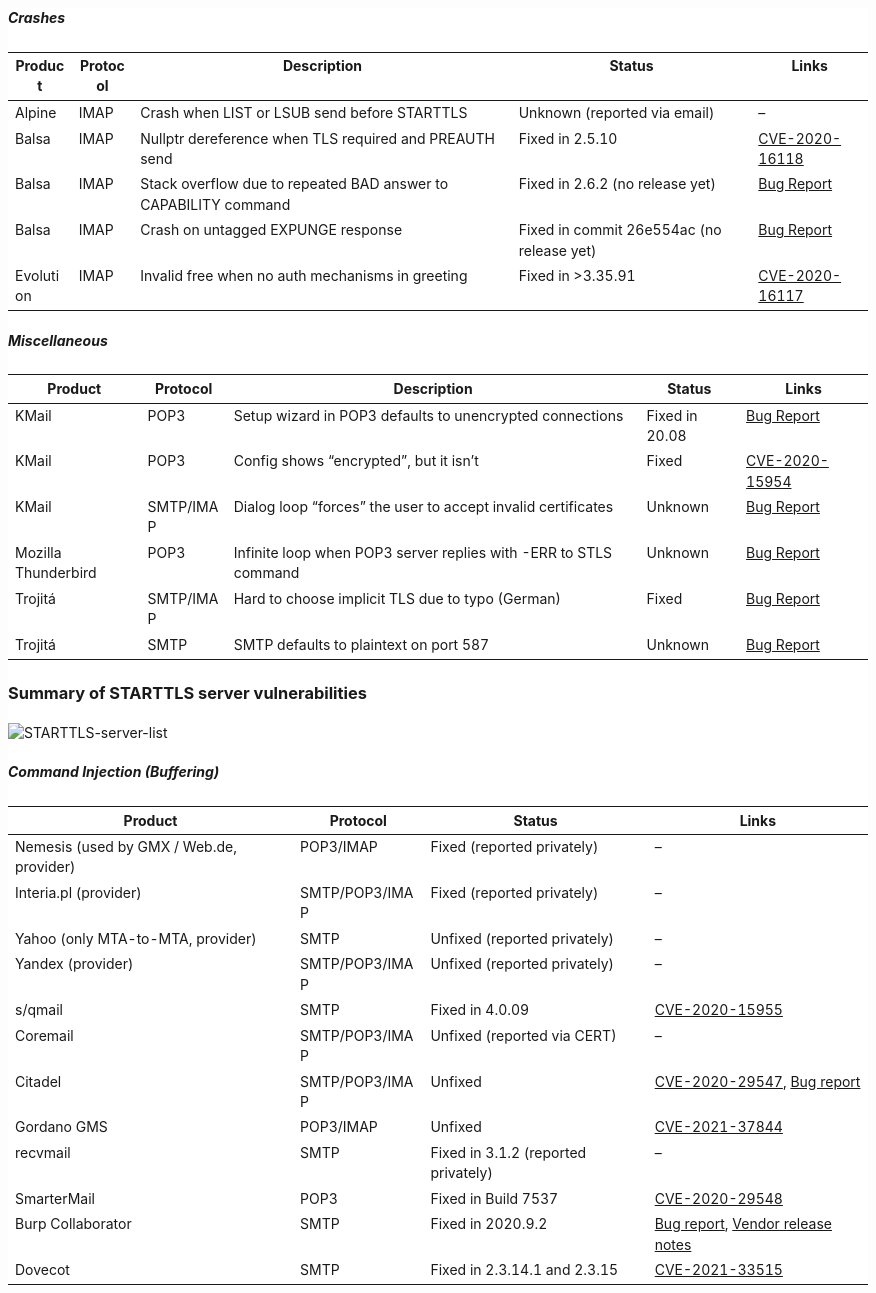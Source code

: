 
##### Crashes




| Product | Protocol | Description | Status | Links |
| --- | --- | --- | --- | --- |
| Alpine | IMAP | Crash when LIST or LSUB send before STARTTLS | Unknown (reported via email) | – |
| Balsa | IMAP | Nullptr dereference when TLS required and PREAUTH send | Fixed in 2.5.10 | [CVE-2020-16118](https://nvd.nist.gov/vuln/detail/CVE-2020-16118) |
| Balsa | IMAP | Stack overflow due to repeated BAD answer to CAPABILITY command | Fixed in 2.6.2 (no release yet) | [Bug Report](https://gitlab.gnome.org/GNOME/balsa/-/issues/48) |
| Balsa | IMAP | Crash on untagged EXPUNGE response | Fixed in commit 26e554ac (no release yet) | [Bug Report](https://gitlab.gnome.org/GNOME/balsa/-/issues/54) |
| Evolution | IMAP | Invalid free when no auth mechanisms in greeting | Fixed in >3.35.91 | [CVE-2020-16117](https://nvd.nist.gov/vuln/detail/CVE-2020-16117) |


##### Miscellaneous




| Product | Protocol | Description | Status | Links |
| --- | --- | --- | --- | --- |
| KMail | POP3 | Setup wizard in POP3 defaults to unencrypted connections | Fixed in 20.08 | [Bug Report](https://bugs.kde.org/show_bug.cgi?id=423426) |
| KMail | POP3 | Config shows “encrypted”, but it isn’t | Fixed | [CVE-2020-15954](https://nvd.nist.gov/vuln/detail/CVE-2020-15954) |
| KMail | SMTP/IMAP | Dialog loop “forces” the user to accept invalid certificates | Unknown | [Bug Report](https://bugs.kde.org/show_bug.cgi?id=423424) |
| Mozilla Thunderbird | POP3 | Infinite loop when POP3 server replies with -ERR to STLS command | Unknown | [Bug Report](https://bugzilla.mozilla.org/show_bug.cgi?id=1641882) |
| Trojitá | SMTP/IMAP | Hard to choose implicit TLS due to typo (German) | Fixed | [Bug Report](https://bugs.kde.org/show_bug.cgi?id=416942) |
| Trojitá | SMTP | SMTP defaults to plaintext on port 587 | Unknown | [Bug Report](https://bugs.kde.org/show_bug.cgi?id=432354) |


### Summary of STARTTLS server vulnerabilities


![STARTTLS-server-list](https://www-therecord.recfut.com/wp-content/uploads/2021/08/STARTTLS-server-list.png)
##### Command Injection (Buffering)




| Product | Protocol | Status | Links |
| --- | --- | --- | --- |
| Nemesis (used by GMX / Web.de, provider) | POP3/IMAP | Fixed (reported privately) | – |
| Interia.pl (provider) | SMTP/POP3/IMAP | Fixed (reported privately) | – |
| Yahoo (only MTA-to-MTA, provider) | SMTP | Unfixed (reported privately) | – |
| Yandex (provider) | SMTP/POP3/IMAP | Unfixed (reported privately) | – |
| s/qmail | SMTP | Fixed in 4.0.09 | [CVE-2020-15955](https://nvd.nist.gov/vuln/detail/CVE-2020-15955) |
| Coremail | SMTP/POP3/IMAP | Unfixed (reported via CERT) | – |
| Citadel | SMTP/POP3/IMAP | Unfixed | [CVE-2020-29547](https://nvd.nist.gov/vuln/detail/CVE-2020-29547), [Bug report](https://uncensored.citadel.org/dotgoto?room=Citadel%20Security) |
| Gordano GMS | POP3/IMAP | Unfixed | [CVE-2021-37844](https://nvd.nist.gov/vuln/detail/CVE-2021-37844) |
| recvmail | SMTP | Fixed in 3.1.2 (reported privately) | – |
| SmarterMail | POP3 | Fixed in Build 7537 | [CVE-2020-29548](https://nvd.nist.gov/vuln/detail/CVE-2020-29548) |
| Burp Collaborator | SMTP | Fixed in 2020.9.2 | [Bug report](https://hackerone.com/reports/953219), [Vendor release notes](https://portswigger.net/burp/releases/professional-community-2020-9-2) |
| Dovecot | SMTP | Fixed in 2.3.14.1 and 2.3.15 | [CVE-2021-33515](https://nvd.nist.gov/vuln/detail/CVE-2021-33515) |
